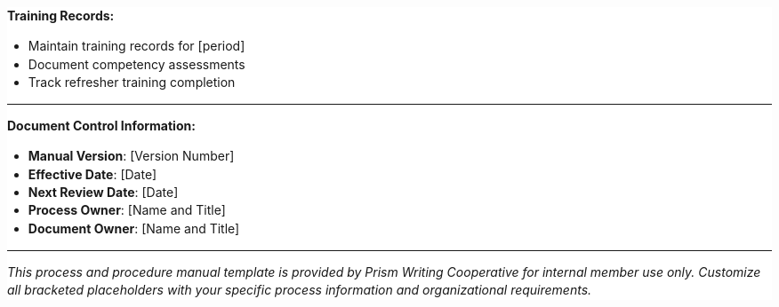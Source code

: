**Training Records:**

- Maintain training records for [period]
- Document competency assessments
- Track refresher training completion

---

**Document Control Information:**

- **Manual Version**: [Version Number]
- **Effective Date**: [Date]
- **Next Review Date**: [Date]
- **Process Owner**: [Name and Title]
- **Document Owner**: [Name and Title]

---

*This process and procedure manual template is provided by Prism Writing Cooperative for internal member use only. Customize all bracketed placeholders with your specific process information and organizational requirements.*
